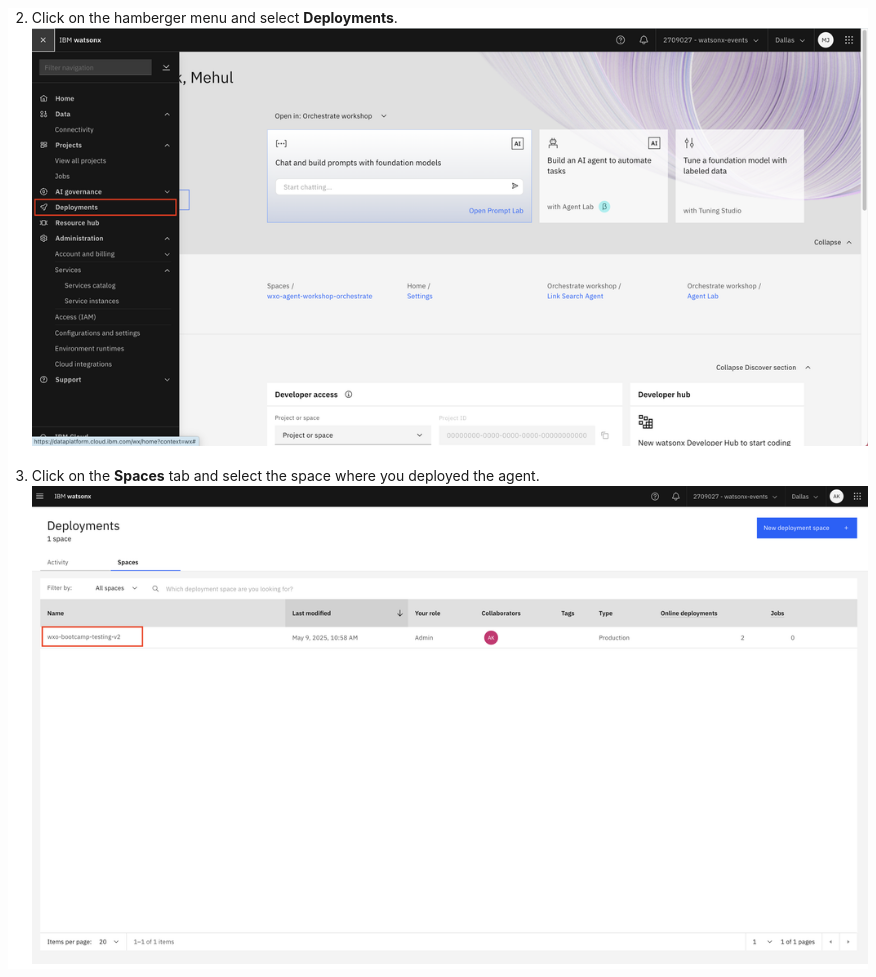 2. Click on the hamberger menu and select **Deployments**.  
![Deployments](assets/hamberger_agent_lab.png)

3. Click on the **Spaces** tab and select the space where you deployed the agent.  
![Spaces](assets/ca_dep.png)
